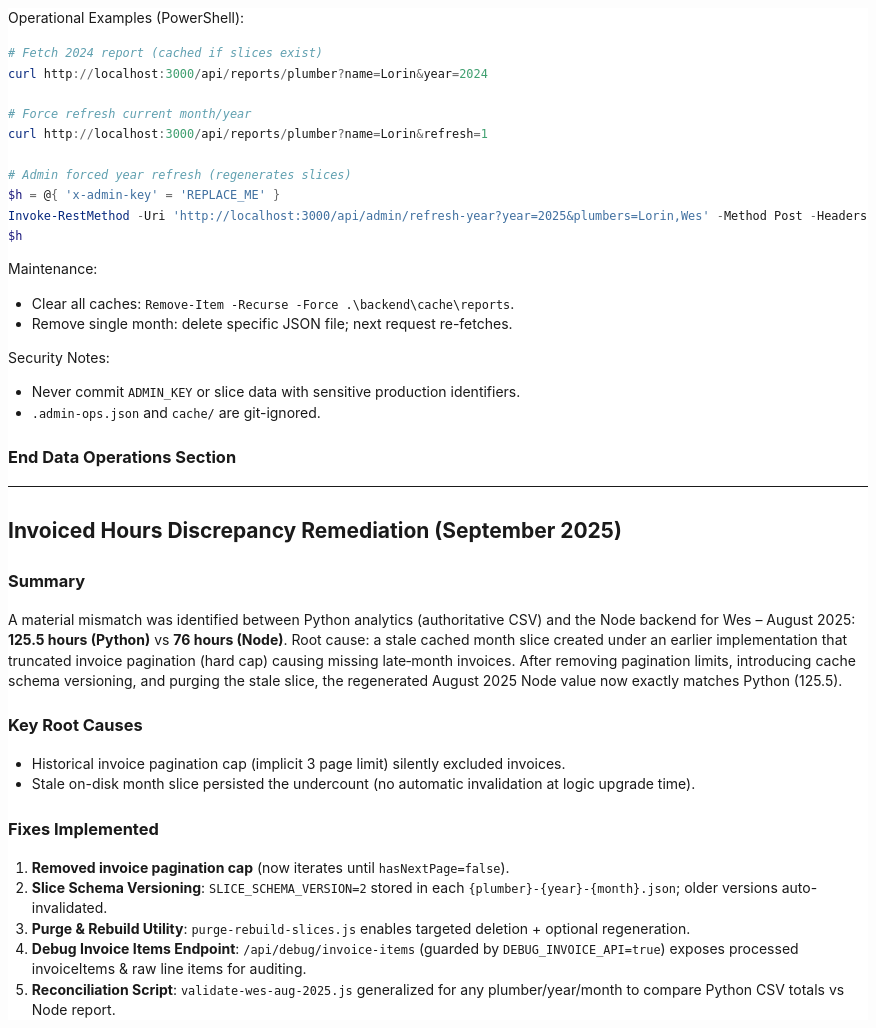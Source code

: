 Operational Examples (PowerShell):
```powershell
# Fetch 2024 report (cached if slices exist)
curl http://localhost:3000/api/reports/plumber?name=Lorin&year=2024

# Force refresh current month/year
curl http://localhost:3000/api/reports/plumber?name=Lorin&refresh=1

# Admin forced year refresh (regenerates slices)
$h = @{ 'x-admin-key' = 'REPLACE_ME' }
Invoke-RestMethod -Uri 'http://localhost:3000/api/admin/refresh-year?year=2025&plumbers=Lorin,Wes' -Method Post -Headers $h
```

Maintenance:
- Clear all caches: `Remove-Item -Recurse -Force .\backend\cache\reports`.
- Remove single month: delete specific JSON file; next request re-fetches.

Security Notes:
- Never commit `ADMIN_KEY` or slice data with sensitive production identifiers.
- `.admin-ops.json` and `cache/` are git-ignored.

### End Data Operations Section

---

## Invoiced Hours Discrepancy Remediation (September 2025)

### Summary
A material mismatch was identified between Python analytics (authoritative CSV) and the Node backend for Wes – August 2025: **125.5 hours (Python)** vs **76 hours (Node)**. Root cause: a stale cached month slice created under an earlier implementation that truncated invoice pagination (hard cap) causing missing late‑month invoices. After removing pagination limits, introducing cache schema versioning, and purging the stale slice, the regenerated August 2025 Node value now exactly matches Python (125.5).

### Key Root Causes
- Historical invoice pagination cap (implicit 3 page limit) silently excluded invoices.
- Stale on-disk month slice persisted the undercount (no automatic invalidation at logic upgrade time).

### Fixes Implemented
1. **Removed invoice pagination cap** (now iterates until `hasNextPage=false`).
2. **Slice Schema Versioning**: `SLICE_SCHEMA_VERSION=2` stored in each `{plumber}-{year}-{month}.json`; older versions auto-invalidated.
3. **Purge & Rebuild Utility**: `purge-rebuild-slices.js` enables targeted deletion + optional regeneration.
4. **Debug Invoice Items Endpoint**: `/api/debug/invoice-items` (guarded by `DEBUG_INVOICE_API=true`) exposes processed invoiceItems & raw line items for auditing.
5. **Reconciliation Script**: `validate-wes-aug-2025.js` generalized for any plumber/year/month to compare Python CSV totals vs Node report.
